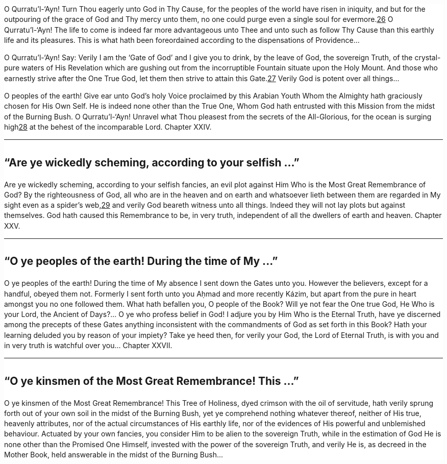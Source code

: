 O Qurratu’l-‘Ayn! Turn Thou eagerly unto God in Thy Cause, for the peoples of the world have risen in iniquity, and but for the outpouring of the grace of God and Thy mercy unto them, no one could purge even a single soul for evermore.[26](http://www.gutenberg.org/files/18828/18828-h/18828-h.html#note_26) O Qurratu’l-‘Ayn! The life to come is indeed far more advantageous unto Thee and unto such as follow Thy Cause than this earthly life and its pleasures. This is what hath been foreordained according to the dispensations of Providence...

O Qurratu’l-‘Ayn! Say: Verily I am the ‘Gate of God’ and I give you to drink, by the leave of God, the sovereign Truth, of the crystal-pure waters of His Revelation which are gushing out from the incorruptible Fountain situate upon the Holy Mount. And those who earnestly strive after the One True God, let them then strive to attain this Gate.[27](http://www.gutenberg.org/files/18828/18828-h/18828-h.html#note_27) Verily God is potent over all things...

O peoples of the earth! Give ear unto God’s holy Voice proclaimed by this Arabian Youth Whom the Almighty hath graciously chosen for His Own Self. He is indeed none other than the True One, Whom God hath entrusted with this Mission from the midst of the Burning Bush. O Qurratu’l-‘Ayn! Unravel what Thou pleasest from the secrets of the All-Glorious, for the ocean is surging high[28](http://www.gutenberg.org/files/18828/18828-h/18828-h.html#note_28) at the behest of the incomparable Lord. Chapter XXIV.

---

## “Are ye wickedly scheming, according to your selfish ...”

Are ye wickedly scheming, according to your selfish fancies, an evil plot against Him Who is the Most Great Remembrance of God? By the righteousness of God, all who are in the heaven and on earth and whatsoever lieth between them are regarded in My sight even as a spider’s web,[29](http://www.gutenberg.org/files/18828/18828-h/18828-h.html#note_29) and verily God beareth witness unto all things. Indeed they will not lay plots but against themselves. God hath caused this Remembrance to be, in very truth, independent of all the dwellers of earth and heaven. Chapter XXV.

---

## “O ye peoples of the earth! During the time of My ...”

O ye peoples of the earth! During the time of My absence I sent down the Gates unto you. However the believers, except for a handful, obeyed them not. Formerly I sent forth unto you Aḥmad and more recently Kázim, but apart from the pure in heart amongst you no one followed them. What hath befallen you, O people of the Book? Will ye not fear the One true God, He Who is your Lord, the Ancient of Days?... O ye who profess belief in God! I adjure you by Him Who is the Eternal Truth, have ye discerned among the precepts of these Gates anything inconsistent with the commandments of God as set forth in this Book? Hath your learning deluded you by reason of your impiety? Take ye heed then, for verily your God, the Lord of Eternal Truth, is with you and in very truth is watchful over you... Chapter XXVII.

---

## “O ye kinsmen of the Most Great Remembrance! This ...”

O ye kinsmen of the Most Great Remembrance! This Tree of Holiness, dyed crimson with the oil of servitude, hath verily sprung forth out of your own soil in the midst of the Burning Bush, yet ye comprehend nothing whatever thereof, neither of His true, heavenly attributes, nor of the actual circumstances of His earthly life, nor of the evidences of His powerful and unblemished behaviour. Actuated by your own fancies, you consider Him to be alien to the sovereign Truth, while in the estimation of God He is none other than the Promised One Himself, invested with the power of the sovereign Truth, and verily He is, as decreed in the Mother Book, held answerable in the midst of the Burning Bush...
